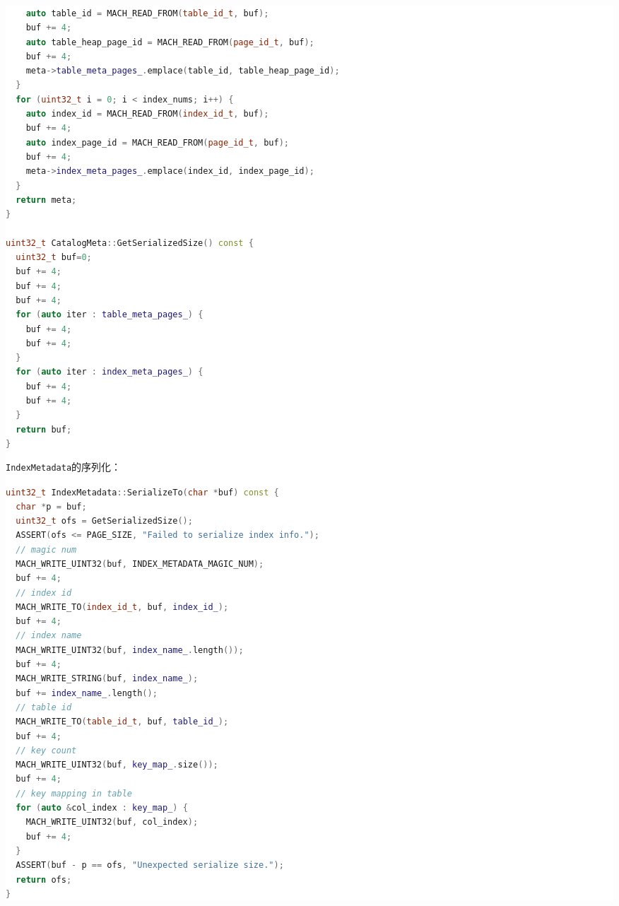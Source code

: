 ```cpp
    auto table_id = MACH_READ_FROM(table_id_t, buf);
    buf += 4;
    auto table_heap_page_id = MACH_READ_FROM(page_id_t, buf);
    buf += 4;
    meta->table_meta_pages_.emplace(table_id, table_heap_page_id);
  }
  for (uint32_t i = 0; i < index_nums; i++) {
    auto index_id = MACH_READ_FROM(index_id_t, buf);
    buf += 4;
    auto index_page_id = MACH_READ_FROM(page_id_t, buf);
    buf += 4;
    meta->index_meta_pages_.emplace(index_id, index_page_id);
  }
  return meta;
}

uint32_t CatalogMeta::GetSerializedSize() const {
  uint32_t buf=0;
  buf += 4;
  buf += 4;
  buf += 4;
  for (auto iter : table_meta_pages_) {
    buf += 4;
    buf += 4;
  }
  for (auto iter : index_meta_pages_) {
    buf += 4;
    buf += 4;
  }
  return buf;
}
```
`IndexMetadata`的序列化：
```cpp
uint32_t IndexMetadata::SerializeTo(char *buf) const {
  char *p = buf;
  uint32_t ofs = GetSerializedSize();
  ASSERT(ofs <= PAGE_SIZE, "Failed to serialize index info.");
  // magic num
  MACH_WRITE_UINT32(buf, INDEX_METADATA_MAGIC_NUM);
  buf += 4;
  // index id
  MACH_WRITE_TO(index_id_t, buf, index_id_);
  buf += 4;
  // index name
  MACH_WRITE_UINT32(buf, index_name_.length());
  buf += 4;
  MACH_WRITE_STRING(buf, index_name_);
  buf += index_name_.length();
  // table id
  MACH_WRITE_TO(table_id_t, buf, table_id_);
  buf += 4;
  // key count
  MACH_WRITE_UINT32(buf, key_map_.size());
  buf += 4;
  // key mapping in table
  for (auto &col_index : key_map_) {
    MACH_WRITE_UINT32(buf, col_index);
    buf += 4;
  }
  ASSERT(buf - p == ofs, "Unexpected serialize size.");
  return ofs;
}
```